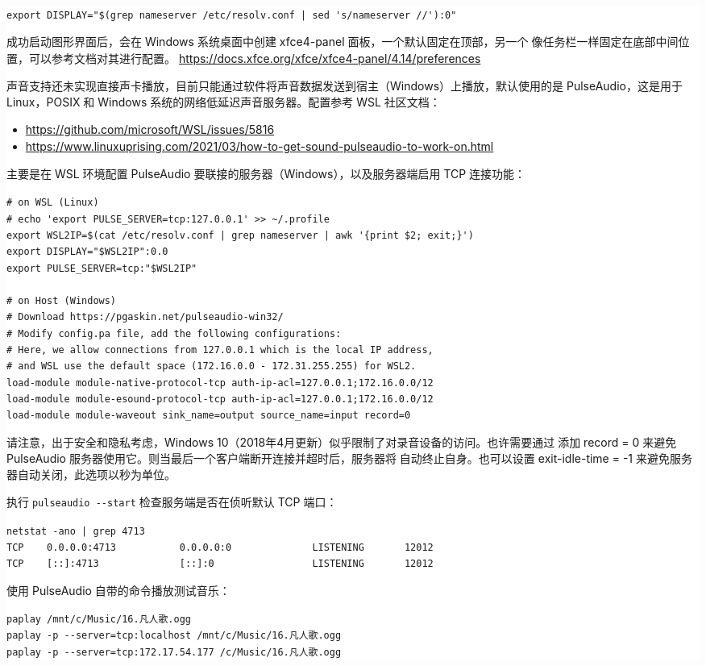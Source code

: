     export DISPLAY="$(grep nameserver /etc/resolv.conf | sed 's/nameserver //'):0"

成功启动图形界面后，会在 Windows 系统桌面中创建 xfce4-panel 面板，一个默认固定在顶部，另一个
像任务栏一样固定在底部中间位置，可以参考文档对其进行配置。
https://docs.xfce.org/xfce/xfce4-panel/4.14/preferences

声音支持还未实现直接声卡播放，目前只能通过软件将声音数据发送到宿主（Windows）上播放，默认使用的是
PulseAudio，这是用于 Linux，POSIX 和 Windows 系统的网络低延迟声音服务器。配置参考 WSL 社区文档：

*   https://github.com/microsoft/WSL/issues/5816
*   https://www.linuxuprising.com/2021/03/how-to-get-sound-pulseaudio-to-work-on.html

主要是在 WSL 环境配置 PulseAudio 要联接的服务器（Windows），以及服务器端启用 TCP 连接功能：

    # on WSL (Linux)
    # echo 'export PULSE_SERVER=tcp:127.0.0.1' >> ~/.profile
    export WSL2IP=$(cat /etc/resolv.conf | grep nameserver | awk '{print $2; exit;}')
    export DISPLAY="$WSL2IP":0.0
    export PULSE_SERVER=tcp:"$WSL2IP"

    # on Host (Windows)
    # Download https://pgaskin.net/pulseaudio-win32/
    # Modify config.pa file, add the following configurations:
    # Here, we allow connections from 127.0.0.1 which is the local IP address, 
    # and WSL use the default space (172.16.0.0 - 172.31.255.255) for WSL2.
    load-module module-native-protocol-tcp auth-ip-acl=127.0.0.1;172.16.0.0/12
    load-module module-esound-protocol-tcp auth-ip-acl=127.0.0.1;172.16.0.0/12
    load-module module-waveout sink_name=output source_name=input record=0

请注意，出于安全和隐私考虑，Windows 10（2018年4月更新）似乎限制了对录音设备的访问。也许需要通过
添加 record = 0 来避免 PulseAudio 服务器使用它。则当最后一个客户端断开连接并超时后，服务器将
自动终止自身。也可以设置 exit-idle-time = -1 来避免服务器自动关闭，此选项以秒为单位。

执行 `pulseaudio --start` 检查服务端是否在侦听默认 TCP 端口：

    netstat -ano | grep 4713
    TCP    0.0.0.0:4713           0.0.0.0:0              LISTENING       12012
    TCP    [::]:4713              [::]:0                 LISTENING       12012

使用 PulseAudio 自带的命令播放测试音乐：

    paplay /mnt/c/Music/16.凡人歌.ogg
    paplay -p --server=tcp:localhost /mnt/c/Music/16.凡人歌.ogg
    paplay -p --server=tcp:172.17.54.177 /c/Music/16.凡人歌.ogg
